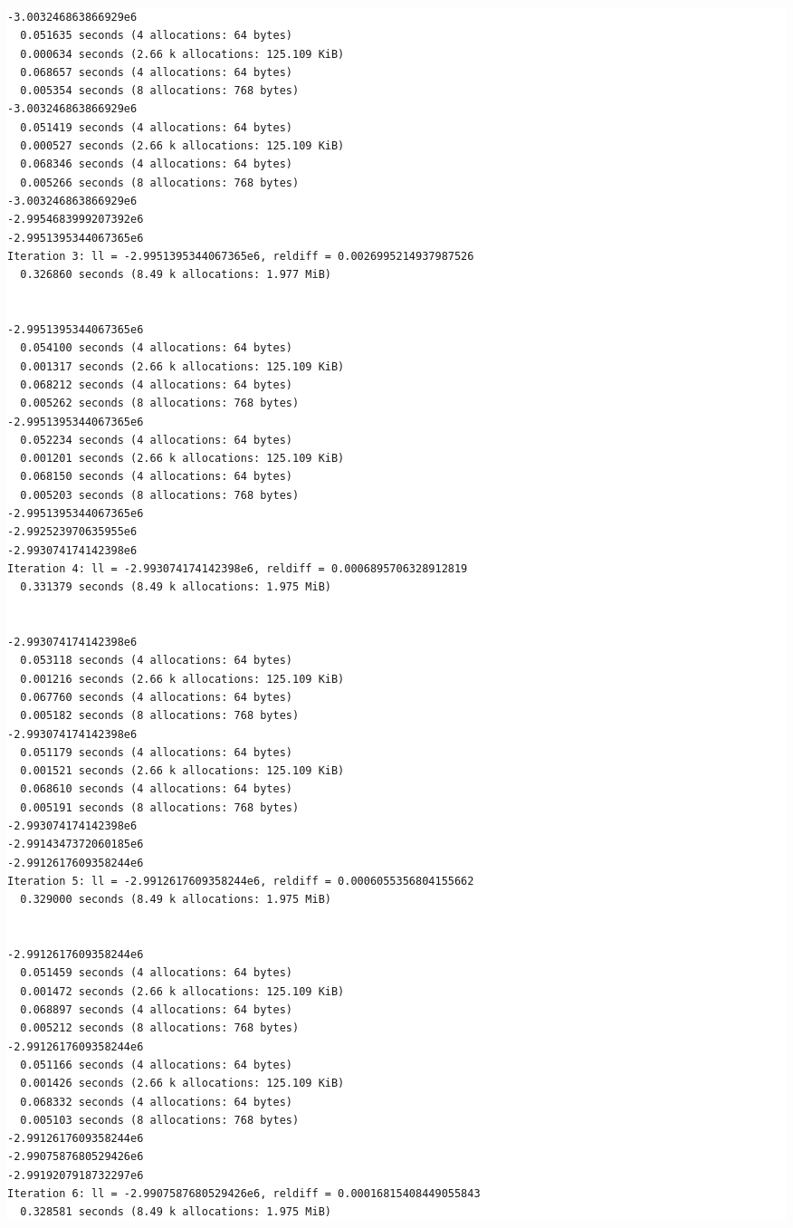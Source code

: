     
    -3.003246863866929e6
      0.051635 seconds (4 allocations: 64 bytes)
      0.000634 seconds (2.66 k allocations: 125.109 KiB)
      0.068657 seconds (4 allocations: 64 bytes)
      0.005354 seconds (8 allocations: 768 bytes)
    -3.003246863866929e6
      0.051419 seconds (4 allocations: 64 bytes)
      0.000527 seconds (2.66 k allocations: 125.109 KiB)
      0.068346 seconds (4 allocations: 64 bytes)
      0.005266 seconds (8 allocations: 768 bytes)
    -3.003246863866929e6
    -2.9954683999207392e6
    -2.9951395344067365e6
    Iteration 3: ll = -2.9951395344067365e6, reldiff = 0.0026995214937987526
      0.326860 seconds (8.49 k allocations: 1.977 MiB)
    
    
    -2.9951395344067365e6
      0.054100 seconds (4 allocations: 64 bytes)
      0.001317 seconds (2.66 k allocations: 125.109 KiB)
      0.068212 seconds (4 allocations: 64 bytes)
      0.005262 seconds (8 allocations: 768 bytes)
    -2.9951395344067365e6
      0.052234 seconds (4 allocations: 64 bytes)
      0.001201 seconds (2.66 k allocations: 125.109 KiB)
      0.068150 seconds (4 allocations: 64 bytes)
      0.005203 seconds (8 allocations: 768 bytes)
    -2.9951395344067365e6
    -2.992523970635955e6
    -2.993074174142398e6
    Iteration 4: ll = -2.993074174142398e6, reldiff = 0.0006895706328912819
      0.331379 seconds (8.49 k allocations: 1.975 MiB)
    
    
    -2.993074174142398e6
      0.053118 seconds (4 allocations: 64 bytes)
      0.001216 seconds (2.66 k allocations: 125.109 KiB)
      0.067760 seconds (4 allocations: 64 bytes)
      0.005182 seconds (8 allocations: 768 bytes)
    -2.993074174142398e6
      0.051179 seconds (4 allocations: 64 bytes)
      0.001521 seconds (2.66 k allocations: 125.109 KiB)
      0.068610 seconds (4 allocations: 64 bytes)
      0.005191 seconds (8 allocations: 768 bytes)
    -2.993074174142398e6
    -2.9914347372060185e6
    -2.9912617609358244e6
    Iteration 5: ll = -2.9912617609358244e6, reldiff = 0.0006055356804155662
      0.329000 seconds (8.49 k allocations: 1.975 MiB)
    
    
    -2.9912617609358244e6
      0.051459 seconds (4 allocations: 64 bytes)
      0.001472 seconds (2.66 k allocations: 125.109 KiB)
      0.068897 seconds (4 allocations: 64 bytes)
      0.005212 seconds (8 allocations: 768 bytes)
    -2.9912617609358244e6
      0.051166 seconds (4 allocations: 64 bytes)
      0.001426 seconds (2.66 k allocations: 125.109 KiB)
      0.068332 seconds (4 allocations: 64 bytes)
      0.005103 seconds (8 allocations: 768 bytes)
    -2.9912617609358244e6
    -2.9907587680529426e6
    -2.9919207918732297e6
    Iteration 6: ll = -2.9907587680529426e6, reldiff = 0.00016815408449055843
      0.328581 seconds (8.49 k allocations: 1.975 MiB)